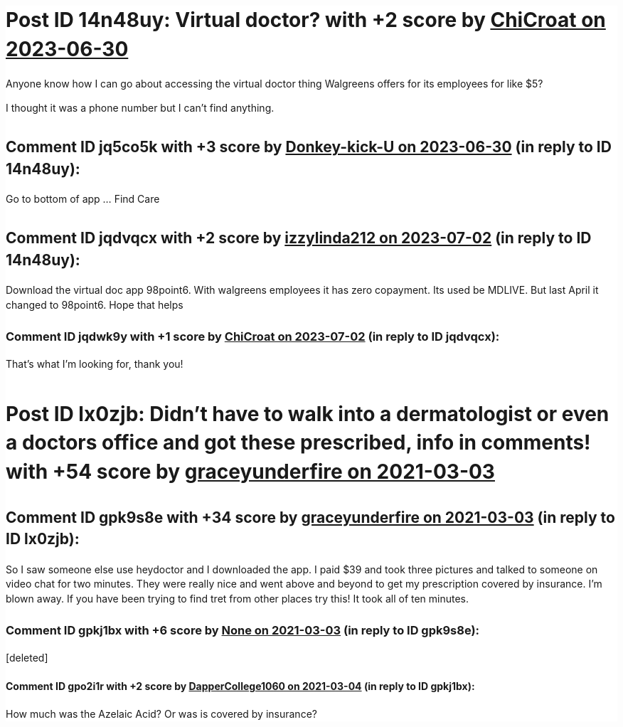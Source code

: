 # Post ID 14n48uy: Virtual doctor? with +2 score by [ChiCroat on 2023-06-30](https://www.reddit.com/r/WalgreensStores/comments/14n48uy/virtual_doctor/)
Anyone know how I can go about accessing the virtual doctor thing Walgreens offers for its employees for like $5?

I thought it was a phone number but I can’t find anything.

## Comment ID jq5co5k with +3 score by [Donkey-kick-U on 2023-06-30](https://www.reddit.com/r/WalgreensStores/comments/14n48uy/virtual_doctor/jq5co5k/) (in reply to ID 14n48uy):
Go to bottom of app … Find Care

## Comment ID jqdvqcx with +2 score by [izzylinda212 on 2023-07-02](https://www.reddit.com/r/WalgreensStores/comments/14n48uy/virtual_doctor/jqdvqcx/) (in reply to ID 14n48uy):
Download the virtual doc app 98point6. With walgreens employees it has zero copayment. Its used be MDLIVE. But last April it changed to 98point6. Hope that helps

### Comment ID jqdwk9y with +1 score by [ChiCroat on 2023-07-02](https://www.reddit.com/r/WalgreensStores/comments/14n48uy/virtual_doctor/jqdwk9y/) (in reply to ID jqdvqcx):
That’s what I’m looking for, thank you!

# Post ID lx0zjb: Didn’t have to walk into a dermatologist or even a doctors office and got these prescribed, info in comments! with +54 score by [graceyunderfire on 2021-03-03](https://www.reddit.com/r/tretinoin/comments/lx0zjb/didnt_have_to_walk_into_a_dermatologist_or_even_a/)


## Comment ID gpk9s8e with +34 score by [graceyunderfire on 2021-03-03](https://www.reddit.com/r/tretinoin/comments/lx0zjb/didnt_have_to_walk_into_a_dermatologist_or_even_a/gpk9s8e/) (in reply to ID lx0zjb):
So I saw someone else use heydoctor and I downloaded the app. I paid $39 and took three pictures and talked to someone on video chat for two minutes. They were really nice and went above and beyond to get my prescription covered by insurance. I’m blown away. If you have been trying to find tret from other places try this! It took all of ten minutes.

### Comment ID gpkj1bx with +6 score by [None on 2021-03-03](https://www.reddit.com/r/tretinoin/comments/lx0zjb/didnt_have_to_walk_into_a_dermatologist_or_even_a/gpkj1bx/) (in reply to ID gpk9s8e):
[deleted]

#### Comment ID gpo2i1r with +2 score by [DapperCollege1060 on 2021-03-04](https://www.reddit.com/r/tretinoin/comments/lx0zjb/didnt_have_to_walk_into_a_dermatologist_or_even_a/gpo2i1r/) (in reply to ID gpkj1bx):
How much was the Azelaic Acid? 
Or was is covered by insurance?
